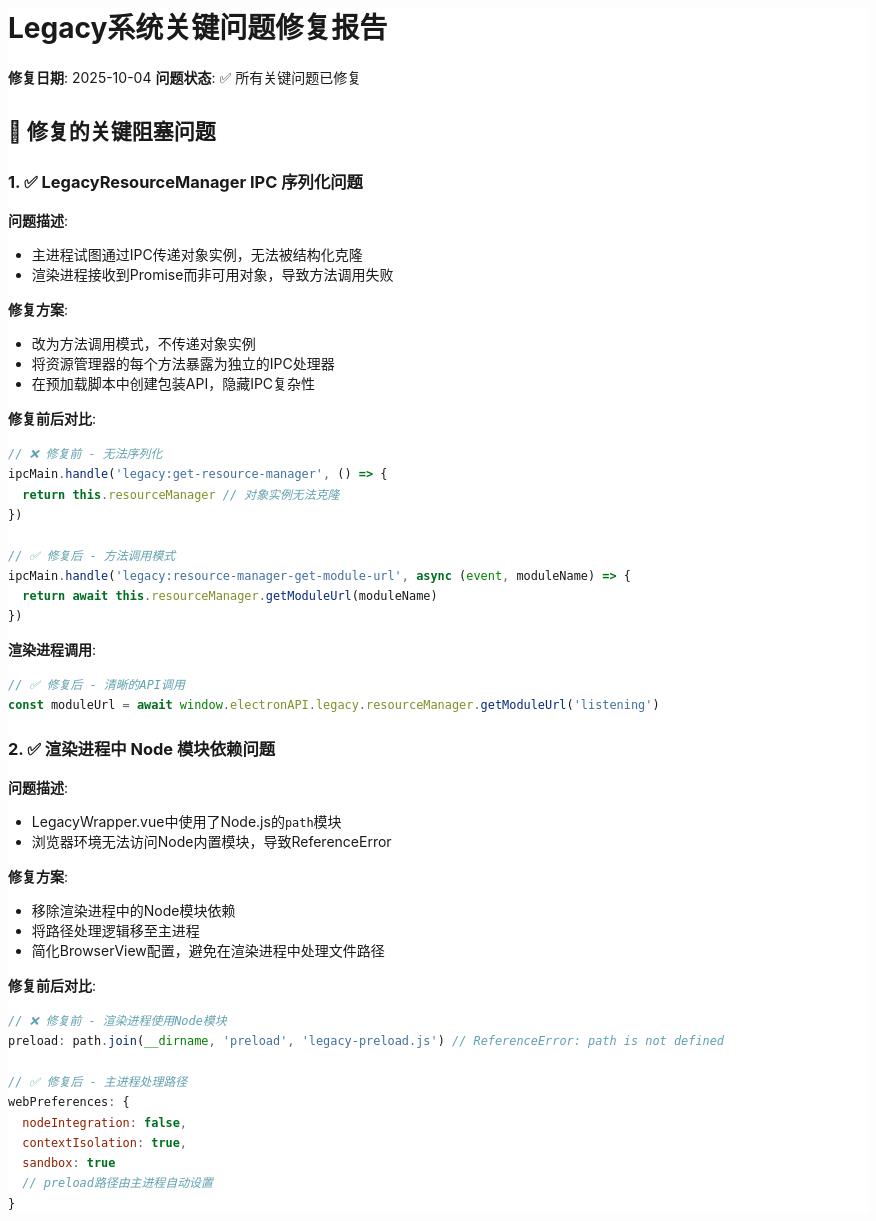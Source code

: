 # Legacy系统关键问题修复报告

**修复日期**: 2025-10-04
**问题状态**: ✅ 所有关键问题已修复

## 🔧 修复的关键阻塞问题

### 1. ✅ LegacyResourceManager IPC 序列化问题

**问题描述**:
- 主进程试图通过IPC传递对象实例，无法被结构化克隆
- 渲染进程接收到Promise而非可用对象，导致方法调用失败

**修复方案**:
- 改为方法调用模式，不传递对象实例
- 将资源管理器的每个方法暴露为独立的IPC处理器
- 在预加载脚本中创建包装API，隐藏IPC复杂性

**修复前后对比**:
```javascript
// ❌ 修复前 - 无法序列化
ipcMain.handle('legacy:get-resource-manager', () => {
  return this.resourceManager // 对象实例无法克隆
})

// ✅ 修复后 - 方法调用模式
ipcMain.handle('legacy:resource-manager-get-module-url', async (event, moduleName) => {
  return await this.resourceManager.getModuleUrl(moduleName)
})
```

**渲染进程调用**:
```javascript
// ✅ 修复后 - 清晰的API调用
const moduleUrl = await window.electronAPI.legacy.resourceManager.getModuleUrl('listening')
```

### 2. ✅ 渲染进程中 Node 模块依赖问题

**问题描述**:
- LegacyWrapper.vue中使用了Node.js的`path`模块
- 浏览器环境无法访问Node内置模块，导致ReferenceError

**修复方案**:
- 移除渲染进程中的Node模块依赖
- 将路径处理逻辑移至主进程
- 简化BrowserView配置，避免在渲染进程中处理文件路径

**修复前后对比**:
```javascript
// ❌ 修复前 - 渲染进程使用Node模块
preload: path.join(__dirname, 'preload', 'legacy-preload.js') // ReferenceError: path is not defined

// ✅ 修复后 - 主进程处理路径
webPreferences: {
  nodeIntegration: false,
  contextIsolation: true,
  sandbox: true
  // preload路径由主进程自动设置
}
```
